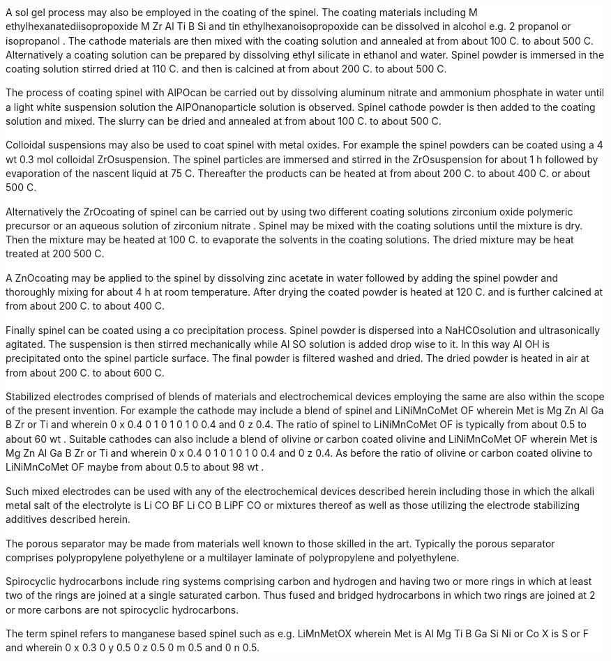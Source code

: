 A sol gel process may also be employed in the coating of the spinel. The coating materials including M ethylhexanatediisopropoxide M Zr Al Ti B Si and tin ethylhexanoisopropoxide can be dissolved in alcohol e.g. 2 propanol or isopropanol . The cathode materials are then mixed with the coating solution and annealed at from about 100 C. to about 500 C. Alternatively a coating solution can be prepared by dissolving ethyl silicate in ethanol and water. Spinel powder is immersed in the coating solution stirred dried at 110 C. and then is calcined at from about 200 C. to about 500 C.

The process of coating spinel with AlPOcan be carried out by dissolving aluminum nitrate and ammonium phosphate in water until a light white suspension solution the AIPOnanoparticle solution is observed. Spinel cathode powder is then added to the coating solution and mixed. The slurry can be dried and annealed at from about 100 C. to about 500 C.

Colloidal suspensions may also be used to coat spinel with metal oxides. For example the spinel powders can be coated using a 4 wt 0.3 mol colloidal ZrOsuspension. The spinel particles are immersed and stirred in the ZrOsuspension for about 1 h followed by evaporation of the nascent liquid at 75 C. Thereafter the products can be heated at from about 200 C. to about 400 C. or about 500 C.

Alternatively the ZrOcoating of spinel can be carried out by using two different coating solutions zirconium oxide polymeric precursor or an aqueous solution of zirconium nitrate . Spinel may be mixed with the coating solutions until the mixture is dry. Then the mixture may be heated at 100 C. to evaporate the solvents in the coating solutions. The dried mixture may be heat treated at 200 500 C.

A ZnOcoating may be applied to the spinel by dissolving zinc acetate in water followed by adding the spinel powder and thoroughly mixing for about 4 h at room temperature. After drying the coated powder is heated at 120 C. and is further calcined at from about 200 C. to about 400 C.

Finally spinel can be coated using a co precipitation process. Spinel powder is dispersed into a NaHCOsolution and ultrasonically agitated. The suspension is then stirred mechanically while Al SO solution is added drop wise to it. In this way Al OH is precipitated onto the spinel particle surface. The final powder is filtered washed and dried. The dried powder is heated in air at from about 200 C. to about 600 C.

Stabilized electrodes comprised of blends of materials and electrochemical devices employing the same are also within the scope of the present invention. For example the cathode may include a blend of spinel and LiNiMnCoMet OF wherein Met is Mg Zn Al Ga B Zr or Ti and wherein 0 x 0.4 0 1 0 1 0 1 0 0.4 and 0 z 0.4. The ratio of spinel to LiNiMnCoMet OF is typically from about 0.5 to about 60 wt . Suitable cathodes can also include a blend of olivine or carbon coated olivine and LiNiMnCoMet OF wherein Met is Mg Zn Al Ga B Zr or Ti and wherein 0 x 0.4 0 1 0 1 0 1 0 0.4 and 0 z 0.4. As before the ratio of olivine or carbon coated olivine to LiNiMnCoMet OF maybe from about 0.5 to about 98 wt .

Such mixed electrodes can be used with any of the electrochemical devices described herein including those in which the alkali metal salt of the electrolyte is Li CO BF Li CO B LiPF CO or mixtures thereof as well as those utilizing the electrode stabilizing additives described herein.

The porous separator may be made from materials well known to those skilled in the art. Typically the porous separator comprises polypropylene polyethylene or a multilayer laminate of polypropylene and polyethylene.

Spirocyclic hydrocarbons include ring systems comprising carbon and hydrogen and having two or more rings in which at least two of the rings are joined at a single saturated carbon. Thus fused and bridged hydrocarbons in which two rings are joined at 2 or more carbons are not spirocyclic hydrocarbons.

The term spinel refers to manganese based spinel such as e.g. LiMnMetOX wherein Met is Al Mg Ti B Ga Si Ni or Co X is S or F and wherein 0 x 0.3 0 y 0.5 0 z 0.5 0 m 0.5 and 0 n 0.5.
